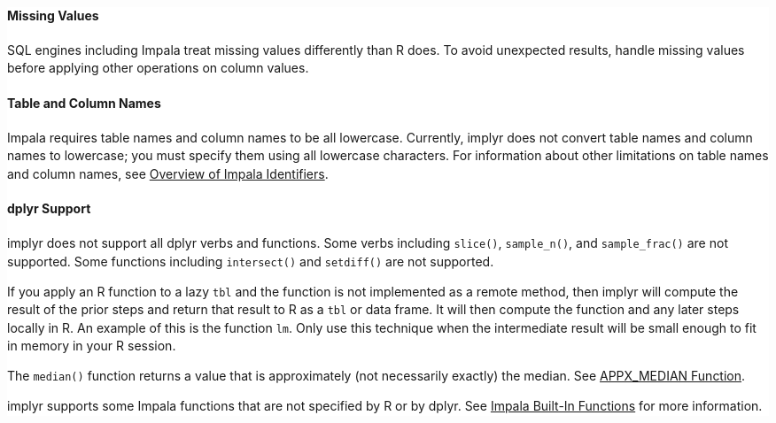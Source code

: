 #### Missing Values

SQL engines including Impala treat missing values differently than R does. To avoid unexpected results, handle missing values before applying other operations on column values.

#### Table and Column Names

Impala requires table names and column names to be all lowercase. Currently, implyr does not convert table names and column names to lowercase; you must specify them using all lowercase characters. For information about other limitations on table names and column names, see [Overview of Impala Identifiers](https://www.cloudera.com/documentation/enterprise/latest/topics/impala_identifiers.html).

#### dplyr Support

implyr does not support all dplyr verbs and functions. Some verbs including `slice()`, `sample_n()`, and `sample_frac()` are not supported. Some functions including `intersect()` and `setdiff()` are not supported.

If you apply an R function to a lazy `tbl` and the function is not implemented as a remote method, then implyr will compute the result of the prior steps and return that result to R as a `tbl` or data frame. It will then compute the function and any later steps locally in R. An example of this is the function `lm`. Only use this technique when the intermediate result will be small enough to fit in memory in your R session.

The `median()` function returns a value that is approximately (not necessarily exactly) the median. See [APPX\_MEDIAN Function](https://www.cloudera.com/documentation/enterprise/latest/topics/impala_appx_median.html).

implyr supports some Impala functions that are not specified by R or by dplyr. See [Impala Built-In Functions](https://www.cloudera.com/documentation/enterprise/latest/topics/impala_functions.html) for more information.
